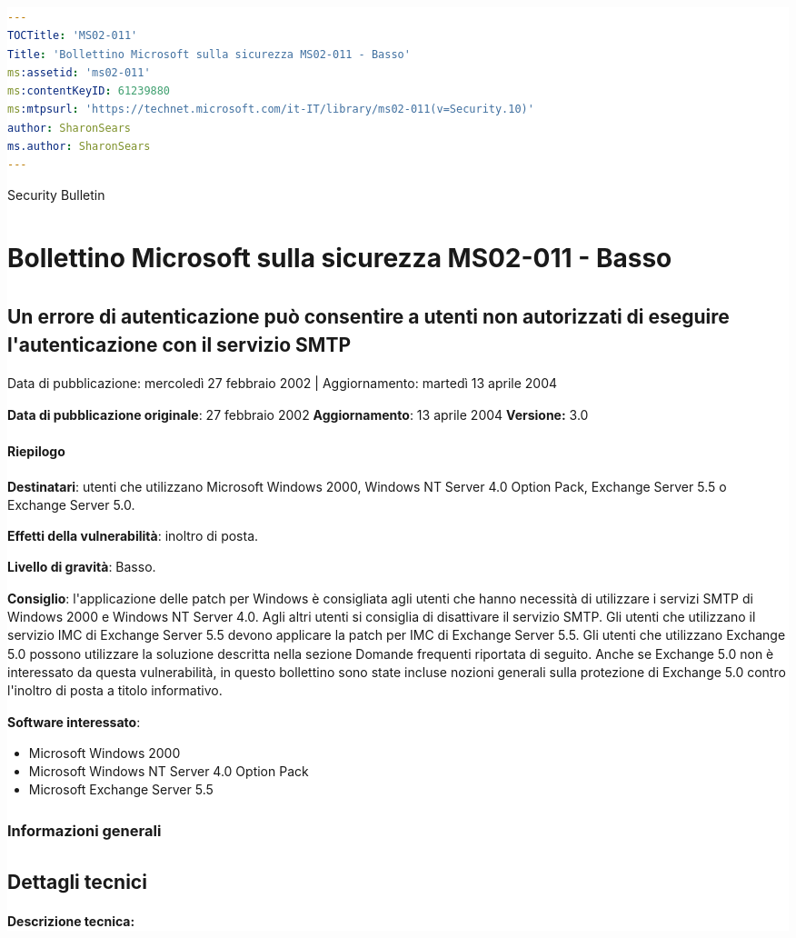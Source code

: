 ```yaml
---
TOCTitle: 'MS02-011'
Title: 'Bollettino Microsoft sulla sicurezza MS02-011 - Basso'
ms:assetid: 'ms02-011'
ms:contentKeyID: 61239880
ms:mtpsurl: 'https://technet.microsoft.com/it-IT/library/ms02-011(v=Security.10)'
author: SharonSears
ms.author: SharonSears
---
```


Security Bulletin

Bollettino Microsoft sulla sicurezza MS02-011 - Basso
=====================================================

Un errore di autenticazione può consentire a utenti non autorizzati di eseguire l'autenticazione con il servizio SMTP
---------------------------------------------------------------------------------------------------------------------

Data di pubblicazione: mercoledì 27 febbraio 2002 | Aggiornamento: martedì 13 aprile 2004

**Data di pubblicazione originale**: 27 febbraio 2002
**Aggiornamento**: 13 aprile 2004
**Versione:** 3.0

#### Riepilogo

**Destinatari**: utenti che utilizzano Microsoft Windows 2000, Windows NT Server 4.0 Option Pack, Exchange Server 5.5 o Exchange Server 5.0.

**Effetti della vulnerabilità**: inoltro di posta.

**Livello di gravità**: Basso.

**Consiglio**: l'applicazione delle patch per Windows è consigliata agli utenti che hanno necessità di utilizzare i servizi SMTP di Windows 2000 e Windows NT Server 4.0. Agli altri utenti si consiglia di disattivare il servizio SMTP. Gli utenti che utilizzano il servizio IMC di Exchange Server 5.5 devono applicare la patch per IMC di Exchange Server 5.5. Gli utenti che utilizzano Exchange 5.0 possono utilizzare la soluzione descritta nella sezione Domande frequenti riportata di seguito. Anche se Exchange 5.0 non è interessato da questa vulnerabilità, in questo bollettino sono state incluse nozioni generali sulla protezione di Exchange 5.0 contro l'inoltro di posta a titolo informativo.

**Software interessato**:

-   Microsoft Windows 2000
-   Microsoft Windows NT Server 4.0 Option Pack
-   Microsoft Exchange Server 5.5

### Informazioni generali

Dettagli tecnici
----------------

<span></span>
**Descrizione tecnica:**
